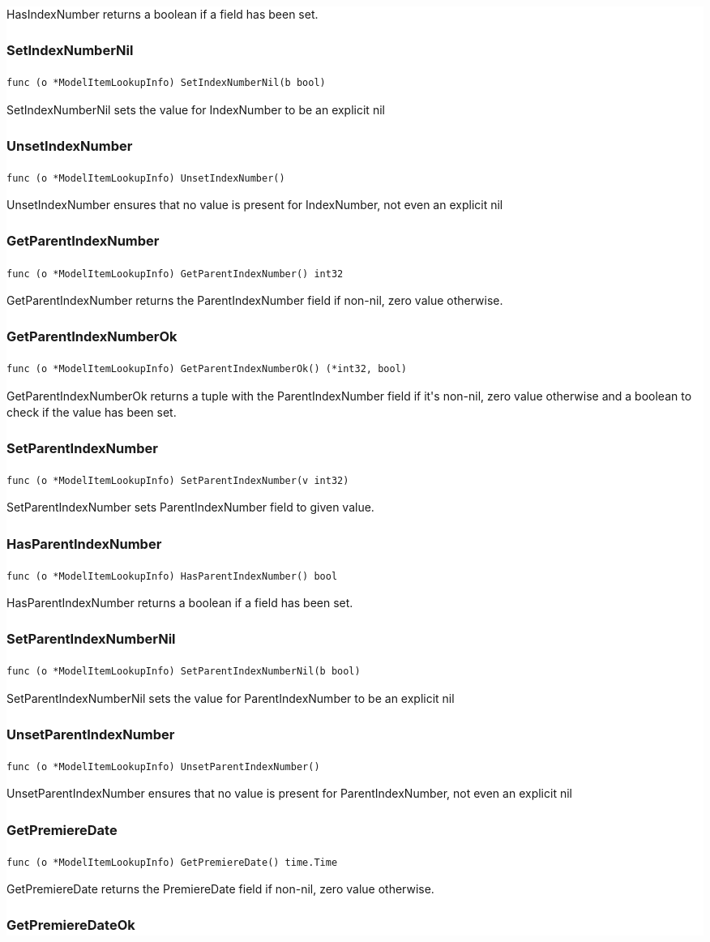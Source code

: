 HasIndexNumber returns a boolean if a field has been set.

### SetIndexNumberNil

`func (o *ModelItemLookupInfo) SetIndexNumberNil(b bool)`

 SetIndexNumberNil sets the value for IndexNumber to be an explicit nil

### UnsetIndexNumber
`func (o *ModelItemLookupInfo) UnsetIndexNumber()`

UnsetIndexNumber ensures that no value is present for IndexNumber, not even an explicit nil
### GetParentIndexNumber

`func (o *ModelItemLookupInfo) GetParentIndexNumber() int32`

GetParentIndexNumber returns the ParentIndexNumber field if non-nil, zero value otherwise.

### GetParentIndexNumberOk

`func (o *ModelItemLookupInfo) GetParentIndexNumberOk() (*int32, bool)`

GetParentIndexNumberOk returns a tuple with the ParentIndexNumber field if it's non-nil, zero value otherwise
and a boolean to check if the value has been set.

### SetParentIndexNumber

`func (o *ModelItemLookupInfo) SetParentIndexNumber(v int32)`

SetParentIndexNumber sets ParentIndexNumber field to given value.

### HasParentIndexNumber

`func (o *ModelItemLookupInfo) HasParentIndexNumber() bool`

HasParentIndexNumber returns a boolean if a field has been set.

### SetParentIndexNumberNil

`func (o *ModelItemLookupInfo) SetParentIndexNumberNil(b bool)`

 SetParentIndexNumberNil sets the value for ParentIndexNumber to be an explicit nil

### UnsetParentIndexNumber
`func (o *ModelItemLookupInfo) UnsetParentIndexNumber()`

UnsetParentIndexNumber ensures that no value is present for ParentIndexNumber, not even an explicit nil
### GetPremiereDate

`func (o *ModelItemLookupInfo) GetPremiereDate() time.Time`

GetPremiereDate returns the PremiereDate field if non-nil, zero value otherwise.

### GetPremiereDateOk
